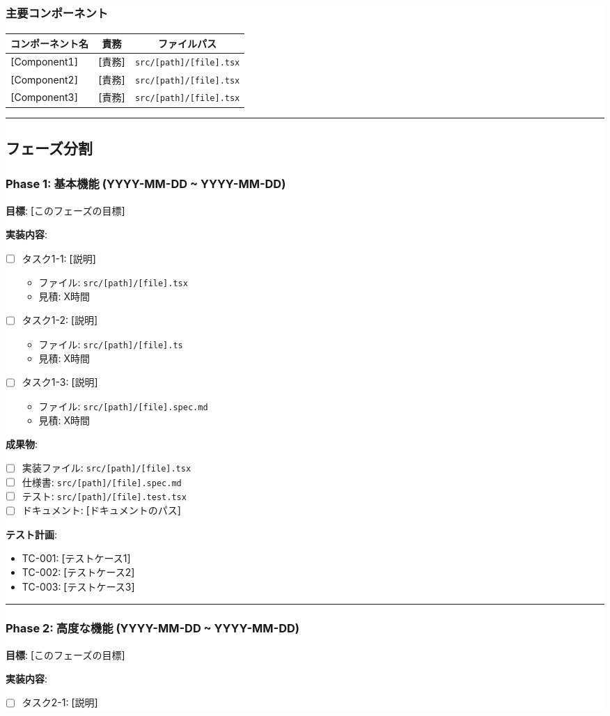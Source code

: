 ### 主要コンポーネント

| コンポーネント名 | 責務   | ファイルパス            |
| ---------------- | ------ | ----------------------- |
| [Component1]     | [責務] | `src/[path]/[file].tsx` |
| [Component2]     | [責務] | `src/[path]/[file].tsx` |
| [Component3]     | [責務] | `src/[path]/[file].tsx` |

---

## フェーズ分割

### Phase 1: 基本機能 (YYYY-MM-DD ~ YYYY-MM-DD)

**目標**: [このフェーズの目標]

**実装内容**:

- [ ] タスク1-1: [説明]

  - ファイル: `src/[path]/[file].tsx`
  - 見積: X時間

- [ ] タスク1-2: [説明]

  - ファイル: `src/[path]/[file].ts`
  - 見積: X時間

- [ ] タスク1-3: [説明]
  - ファイル: `src/[path]/[file].spec.md`
  - 見積: X時間

**成果物**:

- [ ] 実装ファイル: `src/[path]/[file].tsx`
- [ ] 仕様書: `src/[path]/[file].spec.md`
- [ ] テスト: `src/[path]/[file].test.tsx`
- [ ] ドキュメント: [ドキュメントのパス]

**テスト計画**:

- TC-001: [テストケース1]
- TC-002: [テストケース2]
- TC-003: [テストケース3]

---

### Phase 2: 高度な機能 (YYYY-MM-DD ~ YYYY-MM-DD)

**目標**: [このフェーズの目標]

**実装内容**:

- [ ] タスク2-1: [説明]
